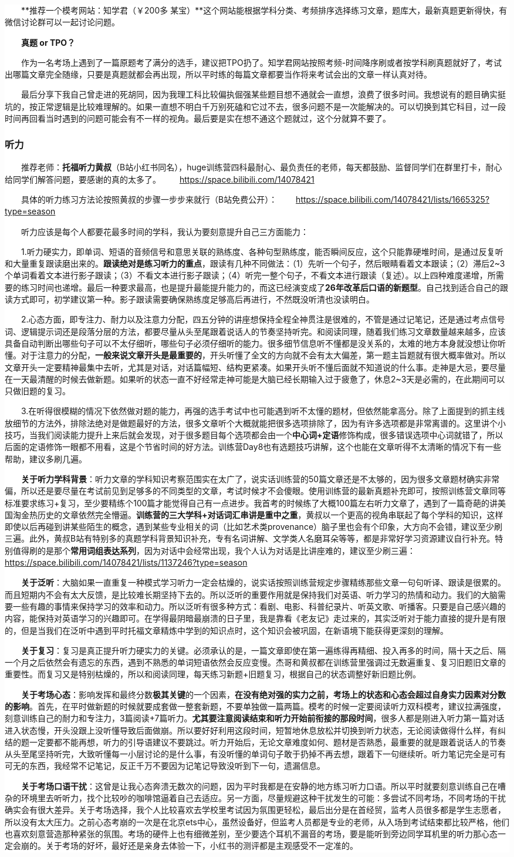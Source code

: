 &emsp;&emsp;**推荐一个模考网站：知学君（￥200多 某宝）**这个网站能根据学科分类、考频排序选择练习文章，题库大，最新真题更新得快，有微信讨论群可以一起讨论问题。

&emsp;&emsp;**真题 or TPO？**

&emsp;&emsp;作为一名考场上遇到了一篇原题考了满分的选手，建议把TPO扔了。知学君网站按照考频-时间降序刷或者按学科刷真题就好了，考试出哪篇文章完全随缘，只要是真题就都会再出现，所以平时练的每篇文章都要当作将来考试会出的文章一样认真对待。

&emsp;&emsp;最后分享下我自己曾走进的死胡同，因为我理工科比较偏执倔强某些题目想不通就会一直想，浪费了很多时间。我想说有的题目确实挺坑的，按正常逻辑是比较难理解的。如果一直想不明白千万别死磕和它过不去，很多问题不是一次能解决的。可以切换到其它科目，过一段时间再回看当时遇到的问题可能会有不一样的视角。最后要是实在想不通这个题就过，这个分就算不要了。

### 听力
&emsp;&emsp;推荐老师：**托福听力黄叔**（B站小红书同名），huge训练营四科最耐心、最负责任的老师，每天都鼓励、监督同学们在群里打卡，耐心给同学们解答问题，要感谢的真的太多了。
&emsp;&emsp;https://space.bilibili.com/14078421

&emsp;&emsp;具体的听力练习方法论按照黄叔的步骤一步步来就行（B站免费公开）：
&emsp;&emsp;https://space.bilibili.com/14078421/lists/1665325?type=season


&emsp;&emsp;听力应该是每个人都要花最多时间的学科，我认为要刻意提升自己三方面能力：

&emsp;&emsp;1.听力硬实力，即单词、短语的音频信号和意思关联的熟练度、各种句型熟练度，能否瞬间反应，这个只能靠硬堆时间，是通过反复听和大量重复跟读磨出来的。**跟读绝对是练习听力的重点**，跟读有几种不同做法：（1）先听一个句子，然后眼睛看着文本跟读；（2）滞后2~3个单词看着文本进行影子跟读；（3）不看文本进行影子跟读；（4）听完一整个句子，不看文本进行跟读（复述）。以上四种难度递增，所需要的练习时间也递增。最后一种要求最高，也是提升最能提升能力的，而这已经演变成了**26年改革后口语的新题型**。自己找到适合自己的跟读方式即可，初学建议第一种。影子跟读需要确保熟练度足够高后再进行，不然既没听清也没读明白。

&emsp;&emsp;2.心态方面，即专注力、耐力以及注意力分配，四五分钟的讲座想保持全程全神贯注是很难的，不管是通过记笔记，还是通过考点信号词、逻辑提示词还是段落分层的方法，都要尽量从头至尾跟着说话人的节奏坚持听完。和阅读同理，随着我们练习文章数量越来越多，应该具备自动判断出哪些句子可以不太仔细听，哪些句子必须仔细听的能力。很多细节信息听不懂都是没关系的，太难的地方本身就没想让你听懂。对于注意力的分配，**一般来说文章开头是最重要的**，开头听懂了全文的方向就不会有太大偏差，第一题主旨题就有很大概率做对。所以文章开头一定要精神最集中去听，尤其是对话，对话篇幅短、结构更紧凑。如果开头听不懂后面就不知道说的什么事。走神是大忌，要尽量在一天最清醒的时候去做新题。如果听的状态一直不好经常走神可能是大脑已经长期输入过于疲惫了，休息2~3天是必需的，在此期间可以只做旧题的复习。

&emsp;&emsp;3.在听得很模糊的情况下依然做对题的能力，再强的选手考试中也可能遇到听不太懂的题材，但依然能拿高分。除了上面提到的抓主线放细节的方法外，排除法绝对是做题最好的方法，很多文章听个大概就能把很多选项排除了，因为有许多选项都是非常离谱的。这里讲个小技巧，当我们阅读能力提升上来后就会发现，对于很多题目每个选项都会由一个**中心词+定语**修饰构成，很多错误选项中心词就错了，所以后面的定语修饰一眼都不用看，这是个节省时间的好方法。训练营Day8也有选题技巧讲解，这个也能在文章听得不太清晰的情况下有一些帮助，建议多刷几遍。

&emsp;&emsp;**关于听力学科背景**：听力文章的学科知识考察范围实在太广了，说实话训练营的50篇文章还是不太够的，因为很多文章题材确实非常偏，所以还是要尽量在考试前见到足够多的不同类型的文章，考试时候才不会傻眼。使用训练营的最新真题补充即可，按照训练营文章同等标准要求练习+复习，至少要精练个100篇才能觉得自己有一点进步。我首考的时候练了大概100篇左右听力文章了，遇到了一篇奇葩的讲美国淘金热历史的文章依然完全懵逼。**训练营的三大学科+对话词汇串讲是重中之重**，黄叔以一个更高的视角串联起了每个学科的知识，这样即使以后再碰到讲某些陌生的概念，遇到某些专业相关的词（比如艺术类provenance）脑子里也会有个印象，大方向不会错，建议至少刷三遍。此外，黄叔B站有特别多的真题学科背景知识补充，专有名词讲解、文学类人名磨耳朵等等，都是非常好学习资源建议自行补充。特别值得刷的是那个**常用词组表达系列**，因为对话中会经常出现，我个人认为对话是比讲座难的，建议至少刷三遍：
https://space.bilibili.com/14078421/lists/1137246?type=season

&emsp;&emsp;**关于泛听**：大脑如果一直重复一种模式学习听力一定会枯燥的，说实话按照训练营规定步骤精练那些文章一句句听译、跟读是很累的。而且短期内不会有太大反馈，是比较难长期坚持下去的。所以泛听的重要作用就是保持我们对英语、听力学习的热情和动力。我们的大脑需要一些有趣的事情来保持学习的效率和动力。所以泛听有很多种方式：看剧、电影、科普纪录片、听英文歌、听播客。只要是自己感兴趣的内容，能保持对英语学习的兴趣即可。在学得最阴暗最崩溃的日子里，我是靠看《老友记》走过来的，其实泛听对于能力直接的提升是有限的，但是当我们在泛听中遇到平时托福文章精炼中学到的知识点时，这个知识会被巩固，在新语境下能获得更深刻的理解。

&emsp;&emsp;**关于复习**：复习是真正提升听力硬实力的关键。必须承认的是，一篇文章即使在第一遍练得再精细、投入再多的时间，隔十天之后、隔一个月之后依然会有遗忘的东西，遇到不熟悉的单词短语依然会反应变慢。杰哥和黄叔都在训练营里强调过无数遍重复、复习旧题旧文章的重要性。而复习又是特别枯燥的，所以和阅读同理，每天练习新题+旧题复习，根据自己的状态调整好新旧题比例。

&emsp;&emsp;**关于考场心态**：影响发挥和最终分数**极其关键**的一个因素，**在没有绝对强的实力之前，考场上的状态和心态会超过自身实力因素对分数的影响**。首先，在平时做新题的时候就要成套做一整套新题，不要单独做一篇两篇。模考的时候一定要阅读听力双科模考，建议拉满强度，刻意训练自己的耐力和专注力，3篇阅读+7篇听力。**尤其要注意阅读结束和听力开始前衔接的那段时间**，很多人都是刚进入听力第一篇对话进入状态慢，开头没跟上没听懂导致后面做崩。所以要好好利用这段时间，短暂地休息放松并切换到听力状态，无论阅读做得什么样，有纠结的题一定要都不能再想，听力的引导语建议不要跳过。听力开始后，无论文章难度如何、题材是否熟悉，最重要的就是跟着说话人的节奏从头至尾坚持听完，大致听懂每一小层讨论的是什么事，有没听懂的单词句子敢于扔掉不再去想，跟着下一句继续听。听力笔记完全是可有可无的东西，我经常不记笔记，反正千万不要因为记笔记导致没听到下一句，遗漏信息。

&emsp;&emsp;**关于考场口语干扰**：这曾是让我心态奔溃无数次的问题，因为平时我都是在安静的地方练习听力口语。所以平时就要刻意训练自己在嘈杂的环境里去听听力，找个比较吵的咖啡馆逼着自己去适应。另一方面，尽量规避这种干扰发生的可能：多尝试不同考场，不同考场的干扰确实会有很大差异。关于考场选择，我个人比较喜欢去学校里考试因为氛围更轻松，最后出分是在首经贸，监考人员很多都是学生志愿者，所以没有太大压力。之前心态考崩的一次是在北京ets中心，虽然设备好，但监考人员都是专业的老师，从入场到考试结束都比较严格，他们也喜欢刻意营造那种紧张的氛围。考场的硬件上也有细微差别，至少要选个耳机不漏音的考场，要是能听到旁边同学耳机里的听力那心态一定会崩的。关于考场的好坏，最好还是亲身去体验一下，小红书的测评都是主观感受不一定准的。
